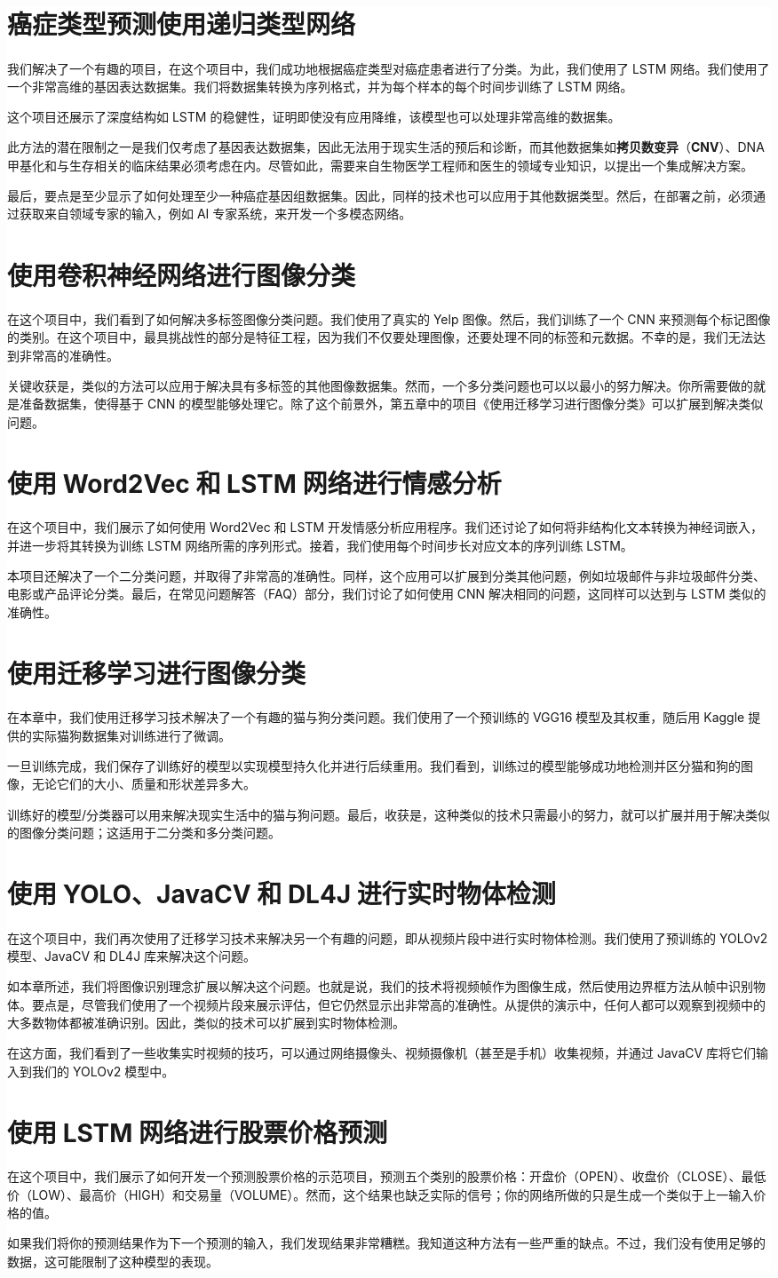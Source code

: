 # 癌症类型预测使用递归类型网络

我们解决了一个有趣的项目，在这个项目中，我们成功地根据癌症类型对癌症患者进行了分类。为此，我们使用了 LSTM 网络。我们使用了一个非常高维的基因表达数据集。我们将数据集转换为序列格式，并为每个样本的每个时间步训练了 LSTM 网络。

这个项目还展示了深度结构如 LSTM 的稳健性，证明即使没有应用降维，该模型也可以处理非常高维的数据集。

此方法的潜在限制之一是我们仅考虑了基因表达数据集，因此无法用于现实生活的预后和诊断，而其他数据集如**拷贝数变异**（**CNV**）、DNA 甲基化和与生存相关的临床结果必须考虑在内。尽管如此，需要来自生物医学工程师和医生的领域专业知识，以提出一个集成解决方案。

最后，要点是至少显示了如何处理至少一种癌症基因组数据集。因此，同样的技术也可以应用于其他数据类型。然后，在部署之前，必须通过获取来自领域专家的输入，例如 AI 专家系统，来开发一个多模态网络。

# 使用卷积神经网络进行图像分类

在这个项目中，我们看到了如何解决多标签图像分类问题。我们使用了真实的 Yelp 图像。然后，我们训练了一个 CNN 来预测每个标记图像的类别。在这个项目中，最具挑战性的部分是特征工程，因为我们不仅要处理图像，还要处理不同的标签和元数据。不幸的是，我们无法达到非常高的准确性。

关键收获是，类似的方法可以应用于解决具有多标签的其他图像数据集。然而，一个多分类问题也可以以最小的努力解决。你所需要做的就是准备数据集，使得基于 CNN 的模型能够处理它。除了这个前景外，第五章中的项目《使用迁移学习进行图像分类》可以扩展到解决类似问题。

# 使用 Word2Vec 和 LSTM 网络进行情感分析

在这个项目中，我们展示了如何使用 Word2Vec 和 LSTM 开发情感分析应用程序。我们还讨论了如何将非结构化文本转换为神经词嵌入，并进一步将其转换为训练 LSTM 网络所需的序列形式。接着，我们使用每个时间步长对应文本的序列训练 LSTM。

本项目还解决了一个二分类问题，并取得了非常高的准确性。同样，这个应用可以扩展到分类其他问题，例如垃圾邮件与非垃圾邮件分类、电影或产品评论分类。最后，在常见问题解答（FAQ）部分，我们讨论了如何使用 CNN 解决相同的问题，这同样可以达到与 LSTM 类似的准确性。

# 使用迁移学习进行图像分类

在本章中，我们使用迁移学习技术解决了一个有趣的猫与狗分类问题。我们使用了一个预训练的 VGG16 模型及其权重，随后用 Kaggle 提供的实际猫狗数据集对训练进行了微调。

一旦训练完成，我们保存了训练好的模型以实现模型持久化并进行后续重用。我们看到，训练过的模型能够成功地检测并区分猫和狗的图像，无论它们的大小、质量和形状差异多大。

训练好的模型/分类器可以用来解决现实生活中的猫与狗问题。最后，收获是，这种类似的技术只需最小的努力，就可以扩展并用于解决类似的图像分类问题；这适用于二分类和多分类问题。

# 使用 YOLO、JavaCV 和 DL4J 进行实时物体检测

在这个项目中，我们再次使用了迁移学习技术来解决另一个有趣的问题，即从视频片段中进行实时物体检测。我们使用了预训练的 YOLOv2 模型、JavaCV 和 DL4J 库来解决这个问题。

如本章所述，我们将图像识别理念扩展以解决这个问题。也就是说，我们的技术将视频帧作为图像生成，然后使用边界框方法从帧中识别物体。要点是，尽管我们使用了一个视频片段来展示评估，但它仍然显示出非常高的准确性。从提供的演示中，任何人都可以观察到视频中的大多数物体都被准确识别。因此，类似的技术可以扩展到实时物体检测。

在这方面，我们看到了一些收集实时视频的技巧，可以通过网络摄像头、视频摄像机（甚至是手机）收集视频，并通过 JavaCV 库将它们输入到我们的 YOLOv2 模型中。

# 使用 LSTM 网络进行股票价格预测

在这个项目中，我们展示了如何开发一个预测股票价格的示范项目，预测五个类别的股票价格：开盘价（OPEN）、收盘价（CLOSE）、最低价（LOW）、最高价（HIGH）和交易量（VOLUME）。然而，这个结果也缺乏实际的信号；你的网络所做的只是生成一个类似于上一输入价格的值。

如果我们将你的预测结果作为下一个预测的输入，我们发现结果非常糟糕。我知道这种方法有一些严重的缺点。不过，我们没有使用足够的数据，这可能限制了这种模型的表现。
